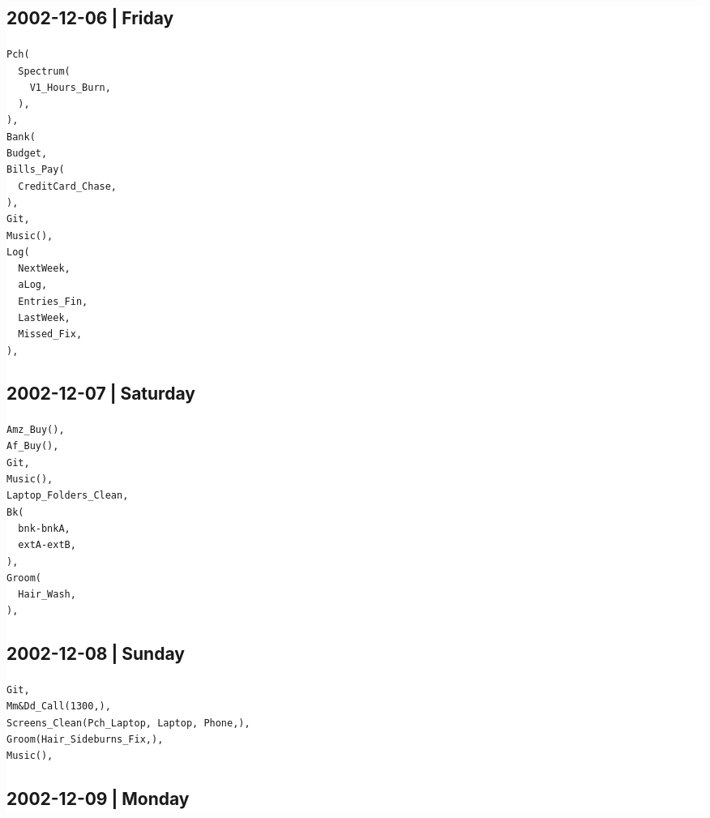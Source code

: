 ## 2002-12-06 | Friday

```text
Pch(
  Spectrum(
    V1_Hours_Burn,
  ),
), 
Bank(
Budget,
Bills_Pay(
  CreditCard_Chase,
), 
Git, 
Music(), 
Log(
  NextWeek,
  aLog,
  Entries_Fin,
  LastWeek,
  Missed_Fix,
), 
```

## 2002-12-07 | Saturday

```text
Amz_Buy(), 
Af_Buy(), 
Git, 
Music(), 
Laptop_Folders_Clean, 
Bk(
  bnk-bnkA,
  extA-extB,
), 
Groom(
  Hair_Wash,
), 
```

## 2002-12-08 | Sunday

```text
Git, 
Mm&Dd_Call(1300,), 
Screens_Clean(Pch_Laptop, Laptop, Phone,), 
Groom(Hair_Sideburns_Fix,), 
Music(), 
```

## 2002-12-09 | Monday
